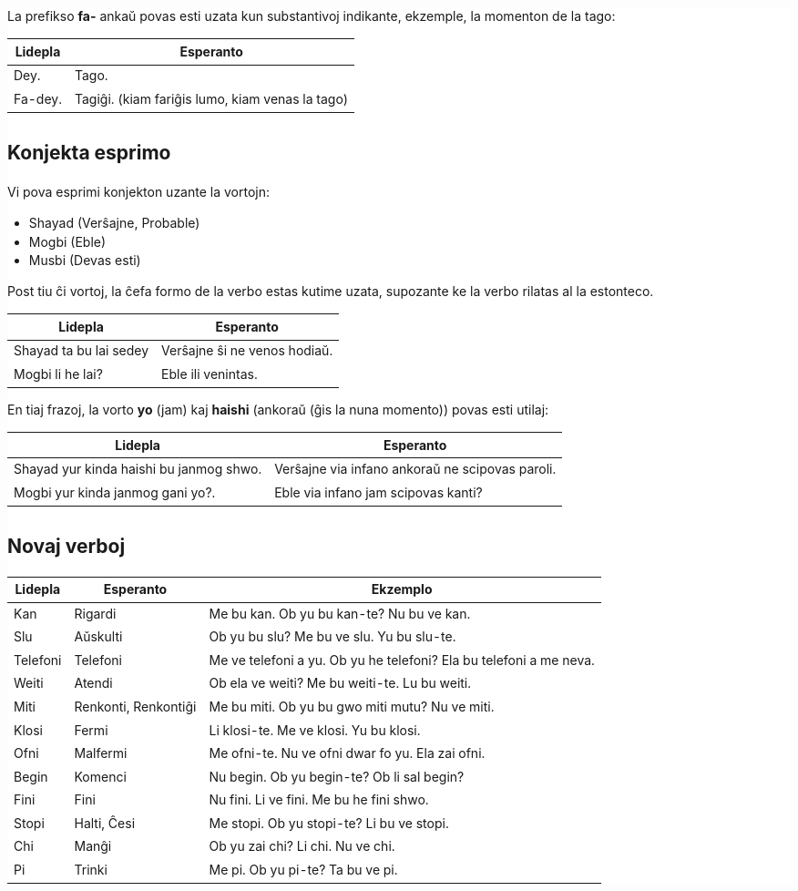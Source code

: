 La prefikso **fa-** ankaŭ povas esti uzata kun substantivoj indikante, ekzemple,
la momenton de la tago:

| Lidepla | Esperanto                                       |
| ------- | ----------------------------------------------- |
| Dey.    | Tago.                                           |
| Fa-dey. | Tagiĝi. (kiam fariĝis lumo, kiam venas la tago) |

## Konjekta esprimo

Vi pova esprimi konjekton uzante la vortojn:

- Shayad (Verŝajne, Probable)
- Mogbi (Eble)
- Musbi (Devas esti)

Post tiu ĉi vortoj, la ĉefa formo de la verbo estas kutime uzata, supozante ke
la verbo rilatas al la estonteco.

| Lidepla                | Esperanto                    |
| ---------------------- | ---------------------------- |
| Shayad ta bu lai sedey | Verŝajne ŝi ne venos hodiaŭ. |
| Mogbi li he lai?       | Eble ili venintas.           |

En tiaj frazoj, la vorto **yo** (jam) kaj **haishi** (ankoraŭ (ĝis la nuna
momento)) povas esti utilaj:

| Lidepla                                 | Esperanto                                       |
| --------------------------------------- | ----------------------------------------------- |
| Shayad yur kinda haishi bu janmog shwo. | Verŝajne via infano ankoraŭ ne scipovas paroli. |
| Mogbi yur kinda janmog gani yo?.        | Eble via infano jam scipovas kanti?             |

## Novaj verboj

| Lidepla  | Esperanto            | Ekzemplo                                                           |
| -------- | -------------------- | ------------------------------------------------------------------ |
| Kan      | Rigardi              | Me bu kan. Ob yu bu kan-te? Nu bu ve kan.                          |
| Slu      | Aŭskulti             | Ob yu bu slu? Me bu ve slu. Yu bu slu-te.                          |
| Telefoni | Telefoni             | Me ve telefoni a yu. Ob yu he telefoni? Ela bu telefoni a me neva. |
| Weiti    | Atendi               | Ob ela ve weiti? Me bu weiti-te. Lu bu weiti.                      |
| Miti     | Renkonti, Renkontiĝi | Me bu miti. Ob yu bu gwo miti mutu? Nu ve miti.                    |
| Klosi    | Fermi                | Li klosi-te. Me ve klosi. Yu bu klosi.                             |
| Ofni     | Malfermi             | Me ofni-te. Nu ve ofni dwar fo yu. Ela zai ofni.                   |
| Begin    | Komenci              | Nu begin. Ob yu begin-te? Ob li sal begin?                         |
| Fini     | Fini                 | Nu fini. Li ve fini. Me bu he fini shwo.                           |
| Stopi    | Halti, Ĉesi          | Me stopi. Ob yu stopi-te? Li bu ve stopi.                          |
| Chi      | Manĝi                | Ob yu zai chi? Li chi. Nu ve chi.                                  |
| Pi       | Trinki               | Me pi. Ob yu pi-te? Ta bu ve pi.                                   |
